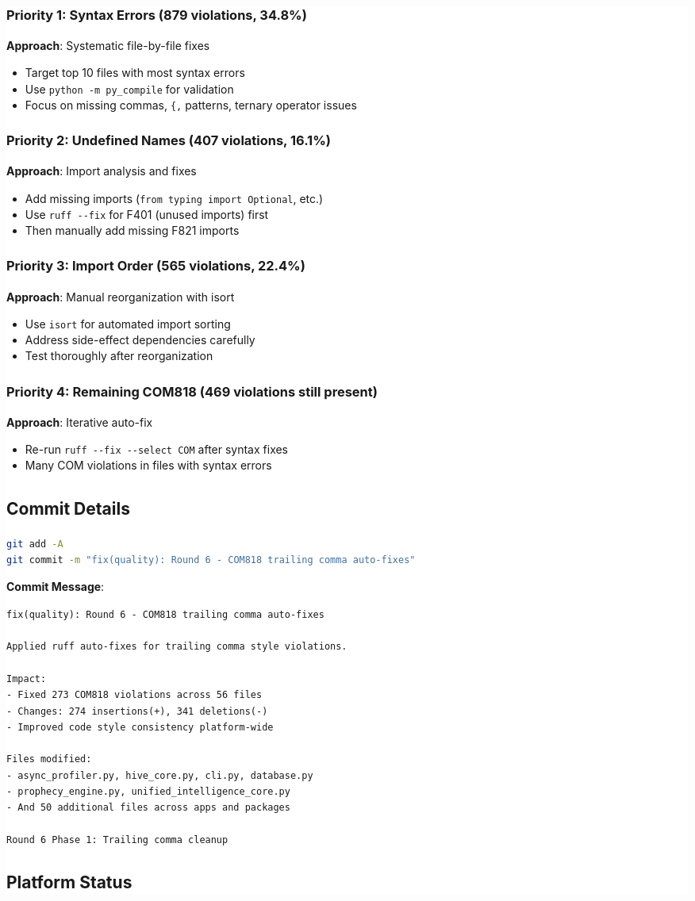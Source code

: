 ### Priority 1: Syntax Errors (879 violations, 34.8%)
**Approach**: Systematic file-by-file fixes
- Target top 10 files with most syntax errors
- Use `python -m py_compile` for validation
- Focus on missing commas, `{,` patterns, ternary operator issues

### Priority 2: Undefined Names (407 violations, 16.1%)
**Approach**: Import analysis and fixes
- Add missing imports (`from typing import Optional`, etc.)
- Use `ruff --fix` for F401 (unused imports) first
- Then manually add missing F821 imports

### Priority 3: Import Order (565 violations, 22.4%)
**Approach**: Manual reorganization with isort
- Use `isort` for automated import sorting
- Address side-effect dependencies carefully
- Test thoroughly after reorganization

### Priority 4: Remaining COM818 (469 violations still present)
**Approach**: Iterative auto-fix
- Re-run `ruff --fix --select COM` after syntax fixes
- Many COM violations in files with syntax errors

## Commit Details

```bash
git add -A
git commit -m "fix(quality): Round 6 - COM818 trailing comma auto-fixes"
```

**Commit Message**:
```
fix(quality): Round 6 - COM818 trailing comma auto-fixes

Applied ruff auto-fixes for trailing comma style violations.

Impact:
- Fixed 273 COM818 violations across 56 files
- Changes: 274 insertions(+), 341 deletions(-)
- Improved code style consistency platform-wide

Files modified:
- async_profiler.py, hive_core.py, cli.py, database.py
- prophecy_engine.py, unified_intelligence_core.py
- And 50 additional files across apps and packages

Round 6 Phase 1: Trailing comma cleanup
```

## Platform Status
